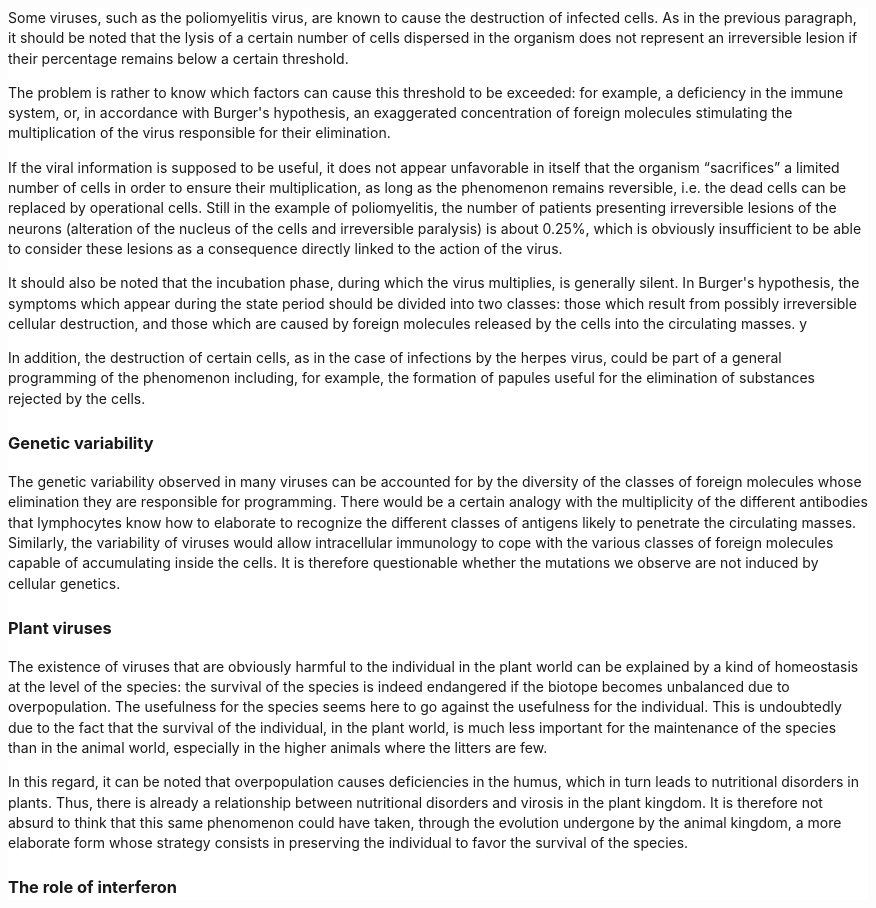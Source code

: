 Some viruses, such as the poliomyelitis virus, are known to cause the destruction of infected cells. As in the previous paragraph, it should be noted that the lysis of a certain number of cells dispersed in the organism does not represent an irreversible lesion if their percentage remains below a certain threshold.

The problem is rather to know which factors can cause this threshold to be exceeded: for example, a deficiency in the immune system, or, in accordance with Burger's hypothesis, an exaggerated concentration of foreign molecules stimulating the multiplication of the virus responsible for their elimination.

If the viral information is supposed to be useful, it does not appear unfavorable in itself that the organism <q>sacrifices</q> a limited number of cells in order to ensure their multiplication, as long as the phenomenon remains reversible, i.e. the dead cells can be replaced by operational cells. Still in the example of poliomyelitis, the number of patients presenting irreversible lesions of the neurons (alteration of the nucleus of the cells and irreversible paralysis) is about 0.25%, which is obviously insufficient to be able to consider these lesions as a consequence directly linked to the action of the virus.

It should also be noted that the incubation phase, during which the virus multiplies, is generally silent. In Burger's hypothesis, the symptoms which appear during the state period should be divided into two classes: those which result from possibly irreversible cellular destruction, and those which are caused by foreign molecules released by the cells into the circulating masses. y

In addition, the destruction of certain cells, as in the case of infections by the herpes virus, could be part of a general programming of the phenomenon including, for example, the formation of papules useful for the elimination of substances rejected by the cells.

### Genetic variability

The genetic variability observed in many viruses can be accounted for by the diversity of the classes of foreign molecules whose elimination they are responsible for programming. There would be a certain analogy with the multiplicity of the different antibodies that lymphocytes know how to elaborate to recognize the different classes of antigens likely to penetrate the circulating masses. Similarly, the variability of viruses would allow intracellular immunology to cope with the various classes of foreign molecules capable of accumulating inside the cells. It is therefore questionable whether the mutations we observe are not induced by cellular genetics.

### Plant viruses

The existence of viruses that are obviously harmful to the individual in the plant world can be explained by a kind of homeostasis at the level of the species: the survival of the species is indeed endangered if the biotope becomes unbalanced due to overpopulation. The usefulness for the species seems here to go against the usefulness for the individual. This is undoubtedly due to the fact that the survival of the individual, in the plant world, is much less important for the maintenance of the species than in the animal world, especially in the higher animals where the litters are few.

In this regard, it can be noted that overpopulation causes deficiencies in the humus, which in turn leads to nutritional disorders in plants. Thus, there is already a relationship between nutritional disorders and virosis in the plant kingdom. It is therefore not absurd to think that this same phenomenon could have taken, through the evolution undergone by the animal kingdom, a more elaborate form whose strategy consists in preserving the individual to favor the survival of the species.

### The role of interferon

